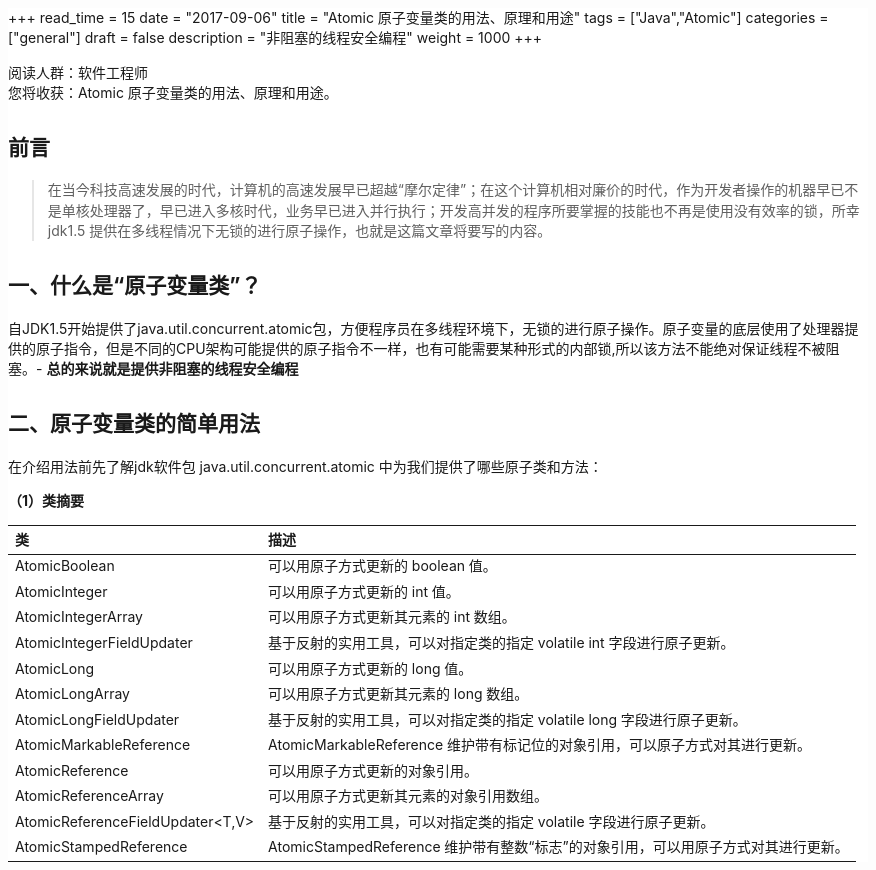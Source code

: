 +++
read_time = 15
date = "2017-09-06"
title = "Atomic 原子变量类的用法、原理和用途"
tags = ["Java","Atomic"]
categories = ["general"]
draft = false
description = "非阻塞的线程安全编程"
weight = 1000
+++

阅读人群：软件工程师   
您将收获：Atomic 原子变量类的用法、原理和用途。

## 前言
> 在当今科技高速发展的时代，计算机的高速发展早已超越“摩尔定律”；在这个计算机相对廉价的时代，作为开发者操作的机器早已不是单核处理器了，早已进入多核时代，业务早已进入并行执行；开发高并发的程序所要掌握的技能也不再是使用没有效率的锁，所幸 jdk1.5 提供在多线程情况下无锁的进行原子操作，也就是这篇文章将要写的内容。
> 

## 一、什么是“原子变量类”？

自JDK1.5开始提供了java.util.concurrent.atomic包，方便程序员在多线程环境下，无锁的进行原子操作。原子变量的底层使用了处理器提供的原子指令，但是不同的CPU架构可能提供的原子指令不一样，也有可能需要某种形式的内部锁,所以该方法不能绝对保证线程不被阻塞。- **总的来说就是提供非阻塞的线程安全编程**


## 二、原子变量类的简单用法  

在介绍用法前先了解jdk软件包 java.util.concurrent.atomic 中为我们提供了哪些原子类和方法：  

**（1）类摘要** 

|类 | 描述
|:--- |:---
|AtomicBoolean  | 可以用原子方式更新的 boolean 值。
|AtomicInteger  | 可以用原子方式更新的 int 值。
|AtomicIntegerArray  | 可以用原子方式更新其元素的 int 数组。
|AtomicIntegerFieldUpdater<T>  | 基于反射的实用工具，可以对指定类的指定 volatile int 字段进行原子更新。
|AtomicLong	|可以用原子方式更新的 long 值。
|AtomicLongArray	|可以用原子方式更新其元素的 long 数组。
|AtomicLongFieldUpdater<T>	|基于反射的实用工具，可以对指定类的指定 volatile long 字段进行原子更新。
|AtomicMarkableReference<V>	|AtomicMarkableReference 维护带有标记位的对象引用，可以原子方式对其进行更新。
|AtomicReference<V>	|可以用原子方式更新的对象引用。
|AtomicReferenceArray<E>	|可以用原子方式更新其元素的对象引用数组。
|AtomicReferenceFieldUpdater<T,V>	|基于反射的实用工具，可以对指定类的指定 volatile 字段进行原子更新。
|AtomicStampedReference<V>	|AtomicStampedReference 维护带有整数“标志”的对象引用，可以用原子方式对其进行更新。
